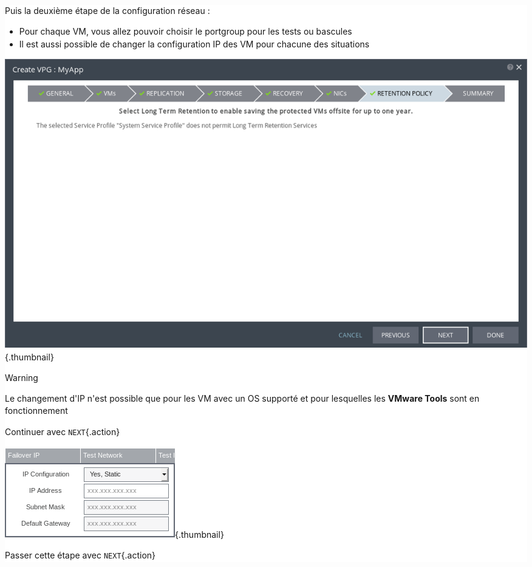 Puis la deuxième étape de la configuration réseau :
* Pour chaque VM, vous allez pouvoir choisir le portgroup pour les tests ou bascules
* Il est aussi possible de changer la configuration IP des VM pour chacune des situations

![Zerto VPG Creation](images/zerto_OvhToOvh_vpg_09.png){.thumbnail}

> [!warning]
>
> Le changement d'IP n'est possible que pour les VM avec un OS supporté et pour lesquelles les **VMware Tools** sont en fonctionnement
> 

Continuer avec `NEXT`{.action}

![Zerto VPG Creation](images/zerto_OvhToOvh_vpg_10.png){.thumbnail}

Passer cette étape avec `NEXT`{.action}
